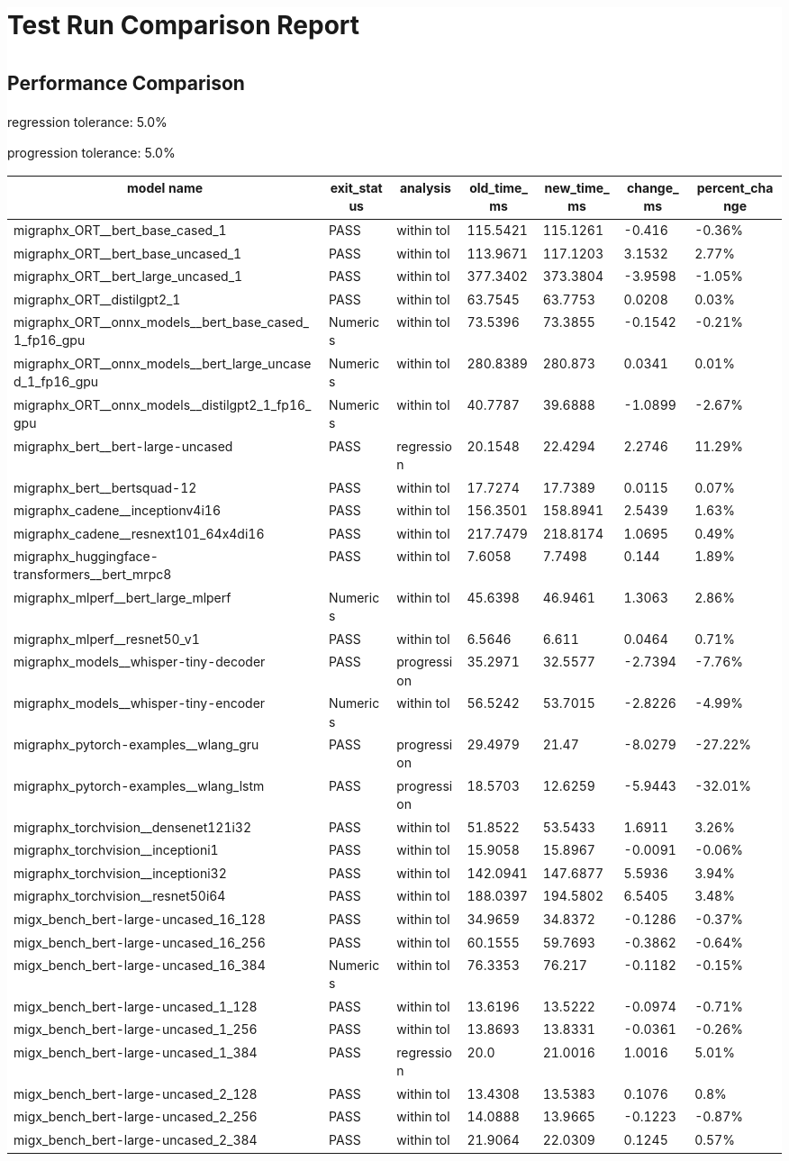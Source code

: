 # Test Run Comparison Report

## Performance Comparison

regression tolerance: 5.0%

progression tolerance: 5.0%

|model name|exit_status|analysis|old_time_ms|new_time_ms|change_ms|percent_change|
|---|---|---|---|---|---|---|
|migraphx_ORT__bert_base_cased_1|PASS|within tol|115.5421|115.1261|-0.416|-0.36%|
|migraphx_ORT__bert_base_uncased_1|PASS|within tol|113.9671|117.1203|3.1532|2.77%|
|migraphx_ORT__bert_large_uncased_1|PASS|within tol|377.3402|373.3804|-3.9598|-1.05%|
|migraphx_ORT__distilgpt2_1|PASS|within tol|63.7545|63.7753|0.0208|0.03%|
|migraphx_ORT__onnx_models__bert_base_cased_1_fp16_gpu|Numerics|within tol|73.5396|73.3855|-0.1542|-0.21%|
|migraphx_ORT__onnx_models__bert_large_uncased_1_fp16_gpu|Numerics|within tol|280.8389|280.873|0.0341|0.01%|
|migraphx_ORT__onnx_models__distilgpt2_1_fp16_gpu|Numerics|within tol|40.7787|39.6888|-1.0899|-2.67%|
|migraphx_bert__bert-large-uncased|PASS|regression|20.1548|22.4294|2.2746|11.29%|
|migraphx_bert__bertsquad-12|PASS|within tol|17.7274|17.7389|0.0115|0.07%|
|migraphx_cadene__inceptionv4i16|PASS|within tol|156.3501|158.8941|2.5439|1.63%|
|migraphx_cadene__resnext101_64x4di16|PASS|within tol|217.7479|218.8174|1.0695|0.49%|
|migraphx_huggingface-transformers__bert_mrpc8|PASS|within tol|7.6058|7.7498|0.144|1.89%|
|migraphx_mlperf__bert_large_mlperf|Numerics|within tol|45.6398|46.9461|1.3063|2.86%|
|migraphx_mlperf__resnet50_v1|PASS|within tol|6.5646|6.611|0.0464|0.71%|
|migraphx_models__whisper-tiny-decoder|PASS|progression|35.2971|32.5577|-2.7394|-7.76%|
|migraphx_models__whisper-tiny-encoder|Numerics|within tol|56.5242|53.7015|-2.8226|-4.99%|
|migraphx_pytorch-examples__wlang_gru|PASS|progression|29.4979|21.47|-8.0279|-27.22%|
|migraphx_pytorch-examples__wlang_lstm|PASS|progression|18.5703|12.6259|-5.9443|-32.01%|
|migraphx_torchvision__densenet121i32|PASS|within tol|51.8522|53.5433|1.6911|3.26%|
|migraphx_torchvision__inceptioni1|PASS|within tol|15.9058|15.8967|-0.0091|-0.06%|
|migraphx_torchvision__inceptioni32|PASS|within tol|142.0941|147.6877|5.5936|3.94%|
|migraphx_torchvision__resnet50i64|PASS|within tol|188.0397|194.5802|6.5405|3.48%|
|migx_bench_bert-large-uncased_16_128|PASS|within tol|34.9659|34.8372|-0.1286|-0.37%|
|migx_bench_bert-large-uncased_16_256|PASS|within tol|60.1555|59.7693|-0.3862|-0.64%|
|migx_bench_bert-large-uncased_16_384|Numerics|within tol|76.3353|76.217|-0.1182|-0.15%|
|migx_bench_bert-large-uncased_1_128|PASS|within tol|13.6196|13.5222|-0.0974|-0.71%|
|migx_bench_bert-large-uncased_1_256|PASS|within tol|13.8693|13.8331|-0.0361|-0.26%|
|migx_bench_bert-large-uncased_1_384|PASS|regression|20.0|21.0016|1.0016|5.01%|
|migx_bench_bert-large-uncased_2_128|PASS|within tol|13.4308|13.5383|0.1076|0.8%|
|migx_bench_bert-large-uncased_2_256|PASS|within tol|14.0888|13.9665|-0.1223|-0.87%|
|migx_bench_bert-large-uncased_2_384|PASS|within tol|21.9064|22.0309|0.1245|0.57%|